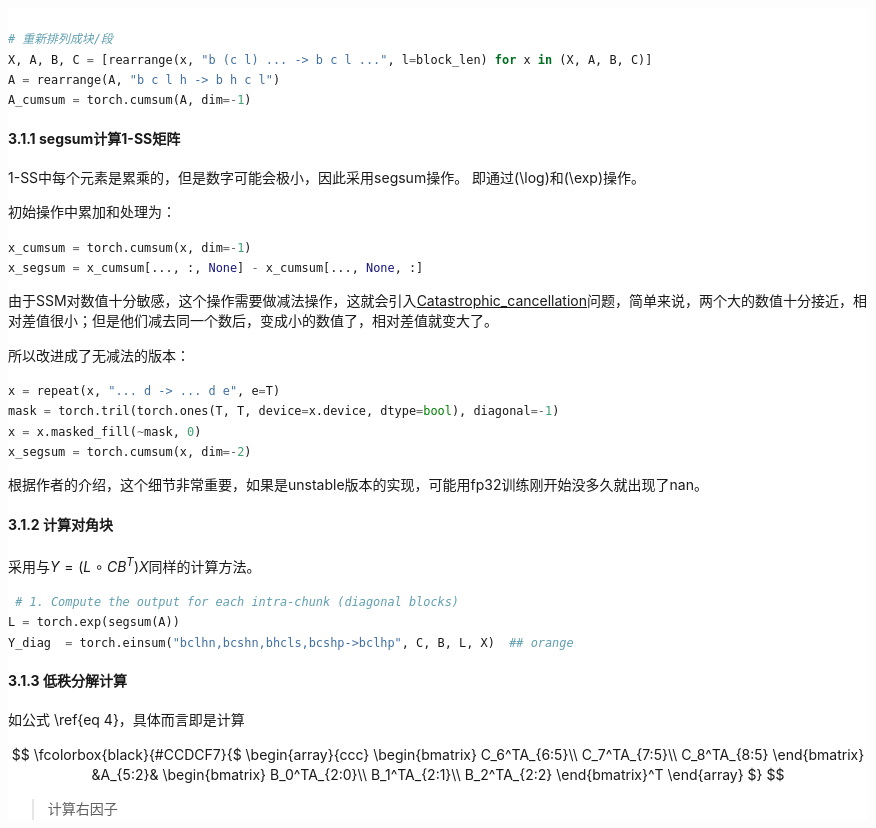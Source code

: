 ```python
 
# 重新排列成块/段
X, A, B, C = [rearrange(x, "b (c l) ... -> b c l ...", l=block_len) for x in (X, A, B, C)]
A = rearrange(A, "b c l h -> b h c l")
A_cumsum = torch.cumsum(A, dim=-1)
```

#### 3.1.1 segsum计算1-SS矩阵

1-SS中每个元素是累乘的，但是数字可能会极小，因此采用segsum操作。
即通过\(\log\)和\(\exp\)操作。

初始操作中累加和处理为：

```python
x_cumsum = torch.cumsum(x, dim=-1)
x_segsum = x_cumsum[..., :, None] - x_cumsum[..., None, :]
```

由于SSM对数值十分敏感，这个操作需要做减法操作，这就会引入[Catastrophic_cancellation](http://www.shuxueji.com/w/81877)问题，简单来说，两个大的数值十分接近，相对差值很小；但是他们减去同一个数后，变成小的数值了，相对差值就变大了。

所以改进成了无减法的版本：

```python
x = repeat(x, "... d -> ... d e", e=T)
mask = torch.tril(torch.ones(T, T, device=x.device, dtype=bool), diagonal=-1)
x = x.masked_fill(~mask, 0)
x_segsum = torch.cumsum(x, dim=-2)
```

根据作者的介绍，这个细节非常重要，如果是unstable版本的实现，可能用fp32训练刚开始没多久就出现了nan。

#### 3.1.2 计算对角块

采用与$Y = (L \circ CB^T )X$同样的计算方法。

```python
 # 1. Compute the output for each intra-chunk (diagonal blocks)
L = torch.exp(segsum(A))
Y_diag  = torch.einsum("bclhn,bcshn,bhcls,bcshp->bclhp", C, B, L, X)  ## orange
```
#### 3.1.3 低秩分解计算

如公式 \ref{eq 4}，具体而言即是计算

$$
\fcolorbox{black}{#CCDCF7}{$
\begin{array}{ccc}
\begin{bmatrix}
C_6^TA_{6:5}\\
C_7^TA_{7:5}\\
C_8^TA_{8:5}
\end{bmatrix}
&A_{5:2}&
\begin{bmatrix}
B_0^TA_{2:0}\\
B_1^TA_{2:1}\\
B_2^TA_{2:2}
\end{bmatrix}^T
\end{array}
$}
$$
> 计算右因子
